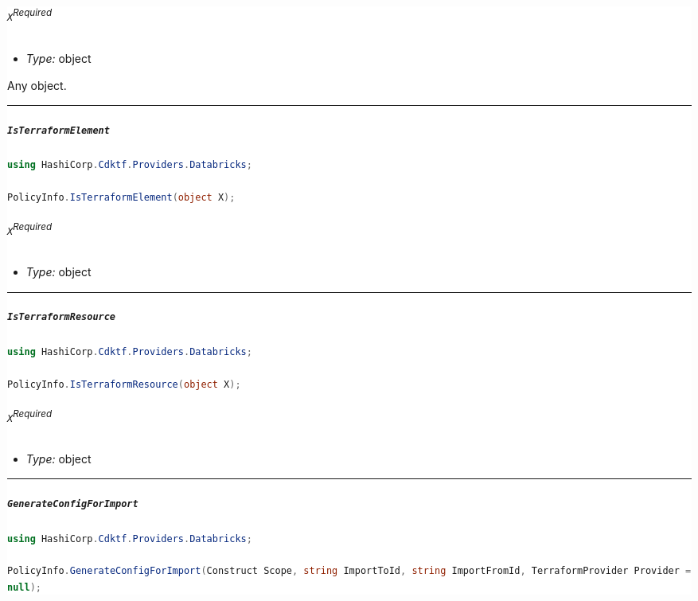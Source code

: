 ###### `X`<sup>Required</sup> <a name="X" id="@cdktf/provider-databricks.policyInfo.PolicyInfo.isConstruct.parameter.x"></a>

- *Type:* object

Any object.

---

##### `IsTerraformElement` <a name="IsTerraformElement" id="@cdktf/provider-databricks.policyInfo.PolicyInfo.isTerraformElement"></a>

```csharp
using HashiCorp.Cdktf.Providers.Databricks;

PolicyInfo.IsTerraformElement(object X);
```

###### `X`<sup>Required</sup> <a name="X" id="@cdktf/provider-databricks.policyInfo.PolicyInfo.isTerraformElement.parameter.x"></a>

- *Type:* object

---

##### `IsTerraformResource` <a name="IsTerraformResource" id="@cdktf/provider-databricks.policyInfo.PolicyInfo.isTerraformResource"></a>

```csharp
using HashiCorp.Cdktf.Providers.Databricks;

PolicyInfo.IsTerraformResource(object X);
```

###### `X`<sup>Required</sup> <a name="X" id="@cdktf/provider-databricks.policyInfo.PolicyInfo.isTerraformResource.parameter.x"></a>

- *Type:* object

---

##### `GenerateConfigForImport` <a name="GenerateConfigForImport" id="@cdktf/provider-databricks.policyInfo.PolicyInfo.generateConfigForImport"></a>

```csharp
using HashiCorp.Cdktf.Providers.Databricks;

PolicyInfo.GenerateConfigForImport(Construct Scope, string ImportToId, string ImportFromId, TerraformProvider Provider = null);
```
